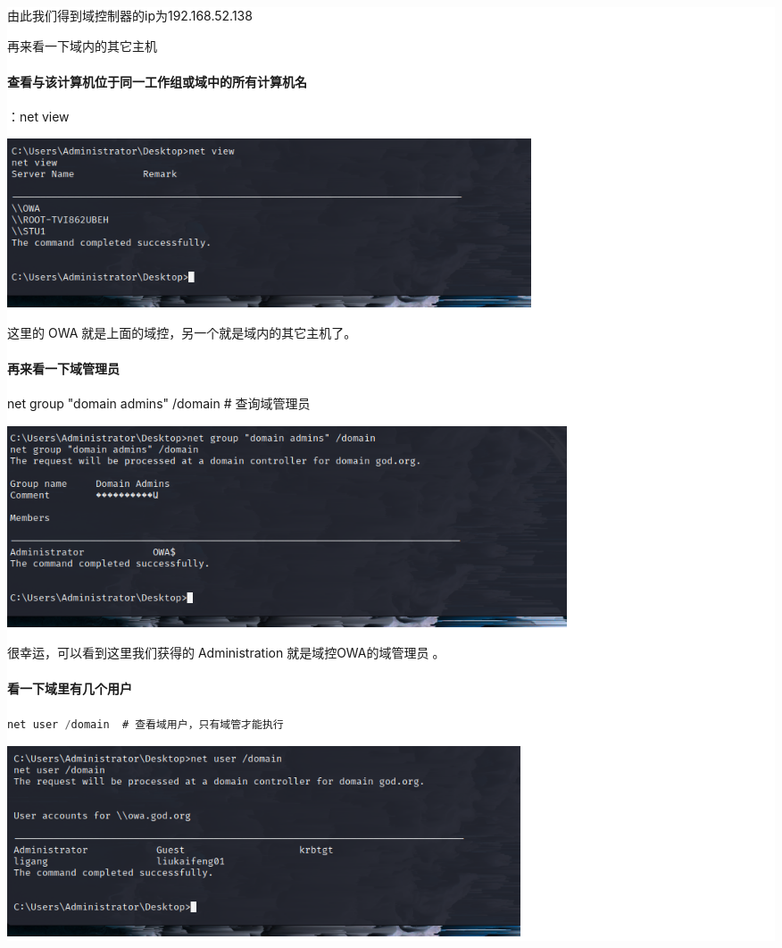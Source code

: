 由此我们得到域控制器的ip为192.168.52.138

再来看一下域内的其它主机

#### **查看与该计算机位于同一工作组或域中的所有计算机名**

：net view

<img src="image/image-20240307155954285.png" alt="image-20240307155954285" style="zoom:80%;" />

这里的 OWA 就是上面的域控，另一个就是域内的其它主机了。

#### 再来看一下域管理员

net group "domain admins" /domain # 查询域管理员

<img src="image/image-20240307160334122.png" alt="image-20240307160334122" style="zoom:80%;" />

很幸运，可以看到这里我们获得的 Administration 就是域控OWA的域管理员 。

#### **看一下域里有几个用户**

```go
net user /domain  # 查看域用户，只有域管才能执行
```

<img src="image/image-20240307160518745.png" alt="image-20240307160518745" style="zoom:80%;" />